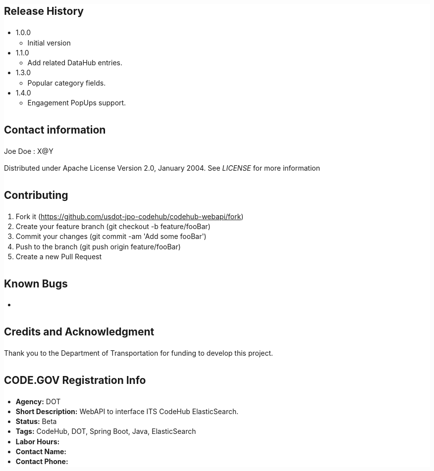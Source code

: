 
## Release History
* 1.0.0
  * Initial version
* 1.1.0
  * Add related DataHub entries.
* 1.3.0
  * Popular category fields.
* 1.4.0
  * Engagement PopUps support.

## Contact information
Joe Doe : X@Y

Distributed under Apache License Version 2.0, January 2004. See *LICENSE* for more information

## Contributing
1. Fork it (https://github.com/usdot-jpo-codehub/codehub-webapi/fork)
2. Create your feature branch (git checkout -b feature/fooBar)
3. Commit your changes (git commit -am 'Add some fooBar')
4. Push to the branch (git push origin feature/fooBar)
5. Create a new Pull Request

## Known Bugs
*

## Credits and Acknowledgment
Thank you to the Department of Transportation for funding to develop this project.

## CODE.GOV Registration Info
* __Agency:__ DOT
* __Short Description:__ WebAPI to interface ITS CodeHub ElasticSearch.
* __Status:__ Beta
* __Tags:__ CodeHub, DOT, Spring Boot, Java, ElasticSearch
* __Labor Hours:__
* __Contact Name:__
* __Contact Phone:__
